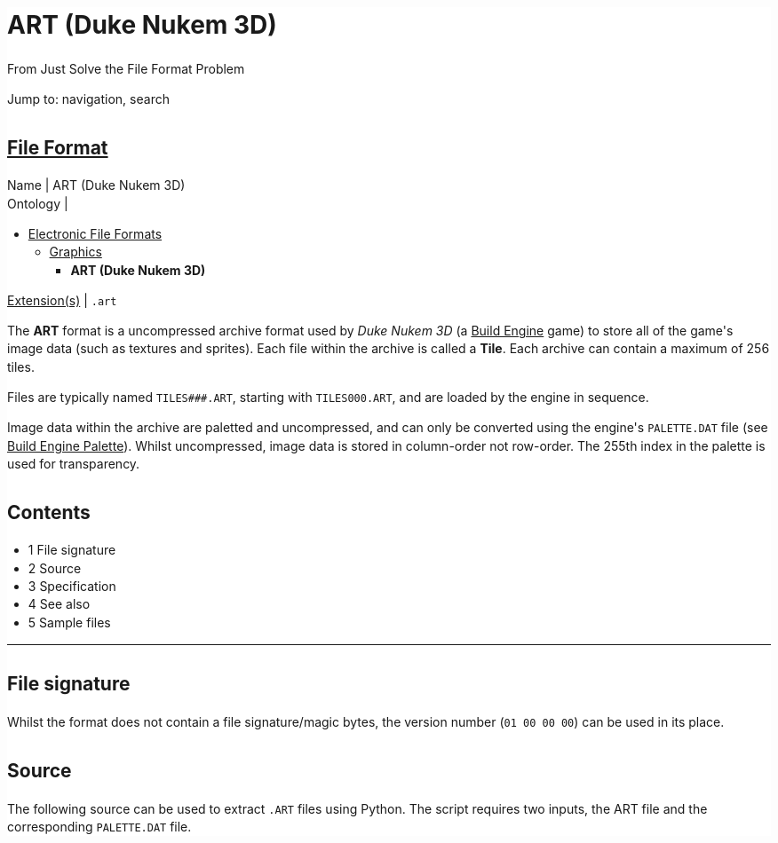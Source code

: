 #  ART (Duke Nukem 3D)

From Just Solve the File Format Problem

Jump to: navigation, search

[File Format](/wiki/File_Formats "File Formats")  
---  
Name | ART (Duke Nukem 3D)  
Ontology  | 

  * [Electronic File Formats](/wiki/Electronic_File_Formats "Electronic File Formats")
    * [Graphics](/wiki/Graphics "Graphics")
      * **ART (Duke Nukem 3D)**

  
[Extension(s)](/wiki/Filename_extension "Filename extension") | `.art`  
  
The **ART** format is a uncompressed archive format used by _Duke Nukem 3D_ (a
[Build Engine](/wiki/Category:Build_Engine_formats "Category:Build Engine
formats") game) to store all of the game's image data (such as textures and
sprites). Each file within the archive is called a **Tile**. Each archive can
contain a maximum of 256 tiles.

Files are typically named `TILES###.ART`, starting with `TILES000.ART`, and
are loaded by the engine in sequence.

Image data within the archive are paletted and uncompressed, and can only be
converted using the engine's `PALETTE.DAT` file (see [Build Engine
Palette](/wiki/DAT_\(Build_Engine_Palette\) "DAT \(Build Engine Palette\)")).
Whilst uncompressed, image data is stored in column-order not row-order. The
255th index in the palette is used for transparency.

## Contents

  * 1 File signature
  * 2 Source
  * 3 Specification
  * 4 See also
  * 5 Sample files

  
---  
  
##  File signature

Whilst the format does not contain a file signature/magic bytes, the version
number (`01 00 00 00`) can be used in its place.

##  Source

The following source can be used to extract `.ART` files using Python. The
script requires two inputs, the ART file and the corresponding `PALETTE.DAT`
file.
